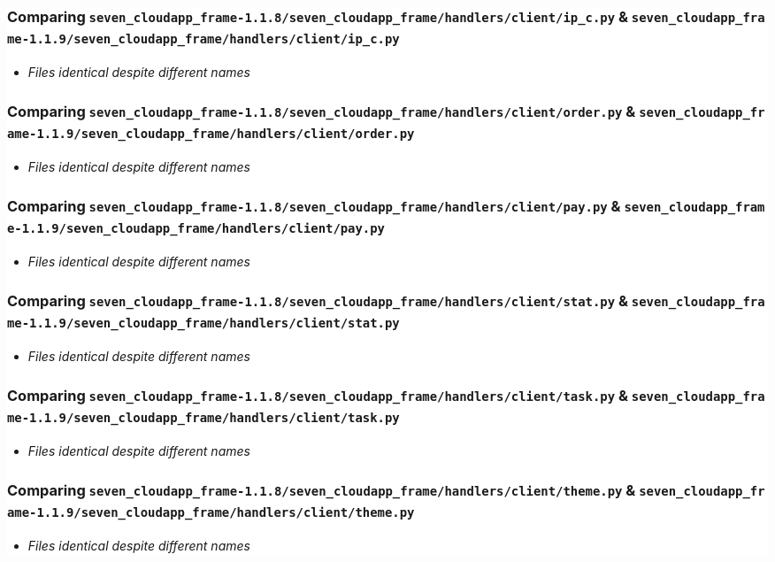 ### Comparing `seven_cloudapp_frame-1.1.8/seven_cloudapp_frame/handlers/client/ip_c.py` & `seven_cloudapp_frame-1.1.9/seven_cloudapp_frame/handlers/client/ip_c.py`

 * *Files identical despite different names*

### Comparing `seven_cloudapp_frame-1.1.8/seven_cloudapp_frame/handlers/client/order.py` & `seven_cloudapp_frame-1.1.9/seven_cloudapp_frame/handlers/client/order.py`

 * *Files identical despite different names*

### Comparing `seven_cloudapp_frame-1.1.8/seven_cloudapp_frame/handlers/client/pay.py` & `seven_cloudapp_frame-1.1.9/seven_cloudapp_frame/handlers/client/pay.py`

 * *Files identical despite different names*

### Comparing `seven_cloudapp_frame-1.1.8/seven_cloudapp_frame/handlers/client/stat.py` & `seven_cloudapp_frame-1.1.9/seven_cloudapp_frame/handlers/client/stat.py`

 * *Files identical despite different names*

### Comparing `seven_cloudapp_frame-1.1.8/seven_cloudapp_frame/handlers/client/task.py` & `seven_cloudapp_frame-1.1.9/seven_cloudapp_frame/handlers/client/task.py`

 * *Files identical despite different names*

### Comparing `seven_cloudapp_frame-1.1.8/seven_cloudapp_frame/handlers/client/theme.py` & `seven_cloudapp_frame-1.1.9/seven_cloudapp_frame/handlers/client/theme.py`

 * *Files identical despite different names*

